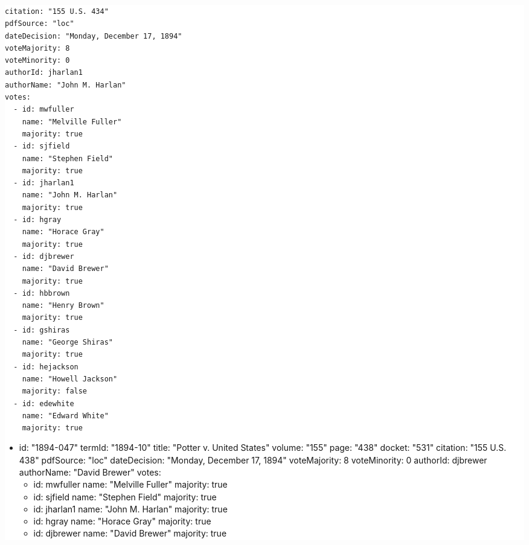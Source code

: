     citation: "155 U.S. 434"
    pdfSource: "loc"
    dateDecision: "Monday, December 17, 1894"
    voteMajority: 8
    voteMinority: 0
    authorId: jharlan1
    authorName: "John M. Harlan"
    votes:
      - id: mwfuller
        name: "Melville Fuller"
        majority: true
      - id: sjfield
        name: "Stephen Field"
        majority: true
      - id: jharlan1
        name: "John M. Harlan"
        majority: true
      - id: hgray
        name: "Horace Gray"
        majority: true
      - id: djbrewer
        name: "David Brewer"
        majority: true
      - id: hbbrown
        name: "Henry Brown"
        majority: true
      - id: gshiras
        name: "George Shiras"
        majority: true
      - id: hejackson
        name: "Howell Jackson"
        majority: false
      - id: edewhite
        name: "Edward White"
        majority: true
  - id: "1894-047"
    termId: "1894-10"
    title: "Potter v. United States"
    volume: "155"
    page: "438"
    docket: "531"
    citation: "155 U.S. 438"
    pdfSource: "loc"
    dateDecision: "Monday, December 17, 1894"
    voteMajority: 8
    voteMinority: 0
    authorId: djbrewer
    authorName: "David Brewer"
    votes:
      - id: mwfuller
        name: "Melville Fuller"
        majority: true
      - id: sjfield
        name: "Stephen Field"
        majority: true
      - id: jharlan1
        name: "John M. Harlan"
        majority: true
      - id: hgray
        name: "Horace Gray"
        majority: true
      - id: djbrewer
        name: "David Brewer"
        majority: true